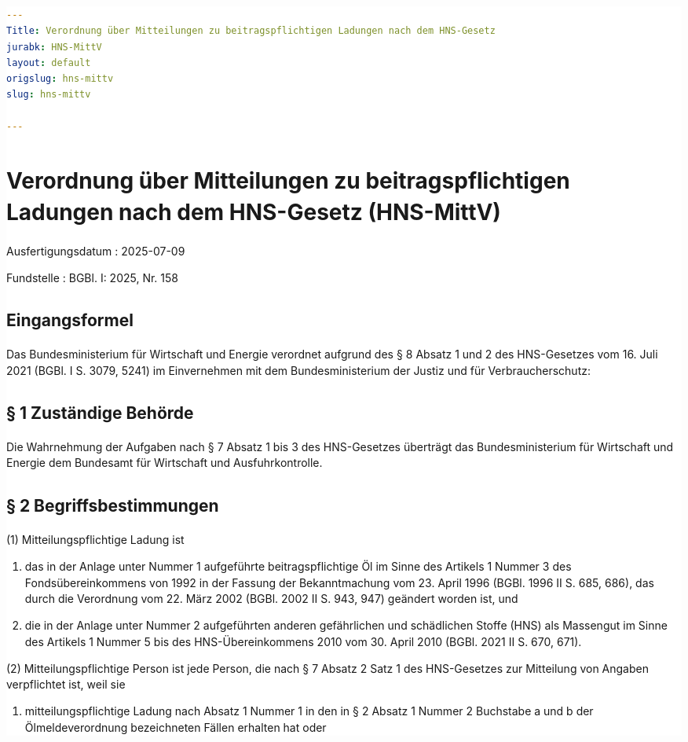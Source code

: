 ```yaml
---
Title: Verordnung über Mitteilungen zu beitragspflichtigen Ladungen nach dem HNS-Gesetz
jurabk: HNS-MittV
layout: default
origslug: hns-mittv
slug: hns-mittv

---
```


# Verordnung über Mitteilungen zu beitragspflichtigen Ladungen nach dem HNS-Gesetz (HNS-MittV)

Ausfertigungsdatum
:   2025-07-09

Fundstelle
:   BGBl. I: 2025, Nr. 158


## Eingangsformel

Das Bundesministerium für Wirtschaft und Energie verordnet aufgrund des § 8 Absatz 1 und 2 des HNS-Gesetzes vom 16. Juli 2021 (BGBl. I S. 3079, 5241) im Einvernehmen mit dem Bundesministerium der Justiz und für Verbraucherschutz:


## § 1 Zuständige Behörde

Die Wahrnehmung der Aufgaben nach § 7 Absatz 1 bis 3 des HNS-Gesetzes überträgt das Bundesministerium für Wirtschaft und Energie dem Bundesamt für Wirtschaft und Ausfuhrkontrolle.


## § 2 Begriffsbestimmungen

(1) Mitteilungspflichtige Ladung ist

1.  das in der Anlage unter Nummer 1 aufgeführte beitragspflichtige Öl im Sinne des Artikels 1 Nummer 3 des Fondsübereinkommens von 1992 in der Fassung der Bekanntmachung vom 23. April 1996 (BGBl. 1996 II S. 685, 686), das durch die Verordnung vom 22. März 2002 (BGBl. 2002 II S. 943, 947) geändert worden ist, und


2.  die in der Anlage unter Nummer 2 aufgeführten anderen gefährlichen und schädlichen Stoffe (HNS) als Massengut im Sinne des Artikels 1 Nummer 5
    bis                    des HNS-Übereinkommens 2010 vom 30. April 2010 (BGBl. 2021 II S. 670, 671).




(2) Mitteilungspflichtige Person ist jede Person, die nach § 7 Absatz 2 Satz 1 des HNS-Gesetzes zur Mitteilung von Angaben verpflichtet ist, weil sie

1.  mitteilungspflichtige Ladung nach Absatz 1 Nummer 1 in den in § 2 Absatz 1 Nummer 2 Buchstabe a und b der Ölmeldeverordnung bezeichneten Fällen erhalten hat oder
